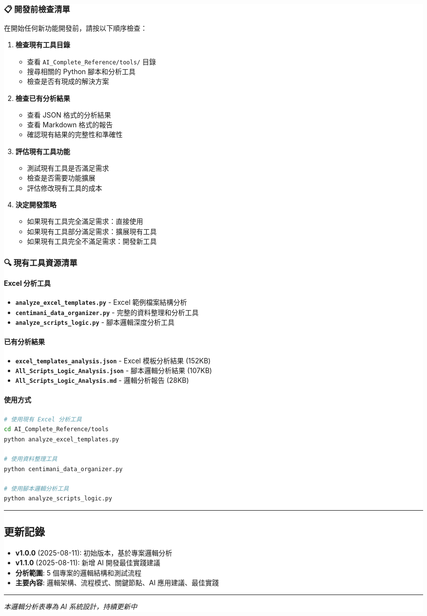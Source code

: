 ### 📋 開發前檢查清單

在開始任何新功能開發前，請按以下順序檢查：

1. **檢查現有工具目錄**
   - 查看 `AI_Complete_Reference/tools/` 目錄
   - 搜尋相關的 Python 腳本和分析工具
   - 檢查是否有現成的解決方案

2. **檢查已有分析結果**
   - 查看 JSON 格式的分析結果
   - 查看 Markdown 格式的報告
   - 確認現有結果的完整性和準確性

3. **評估現有工具功能**
   - 測試現有工具是否滿足需求
   - 檢查是否需要功能擴展
   - 評估修改現有工具的成本

4. **決定開發策略**
   - 如果現有工具完全滿足需求：直接使用
   - 如果現有工具部分滿足需求：擴展現有工具
   - 如果現有工具完全不滿足需求：開發新工具

### 🔍 現有工具資源清單

#### Excel 分析工具
- **`analyze_excel_templates.py`** - Excel 範例檔案結構分析
- **`centimani_data_organizer.py`** - 完整的資料整理和分析工具
- **`analyze_scripts_logic.py`** - 腳本邏輯深度分析工具

#### 已有分析結果
- **`excel_templates_analysis.json`** - Excel 模板分析結果 (152KB)
- **`All_Scripts_Logic_Analysis.json`** - 腳本邏輯分析結果 (107KB)
- **`All_Scripts_Logic_Analysis.md`** - 邏輯分析報告 (28KB)

#### 使用方式
```bash
# 使用現有 Excel 分析工具
cd AI_Complete_Reference/tools
python analyze_excel_templates.py

# 使用資料整理工具
python centimani_data_organizer.py

# 使用腳本邏輯分析工具
python analyze_scripts_logic.py
```

---

## 更新記錄

- **v1.0.0** (2025-08-11): 初始版本，基於專案邏輯分析
- **v1.1.0** (2025-08-11): 新增 AI 開發最佳實踐建議
- **分析範圍**: 5 個專案的邏輯結構和測試流程
- **主要內容**: 邏輯架構、流程模式、關鍵節點、AI 應用建議、最佳實踐

---

*本邏輯分析表專為 AI 系統設計，持續更新中* 